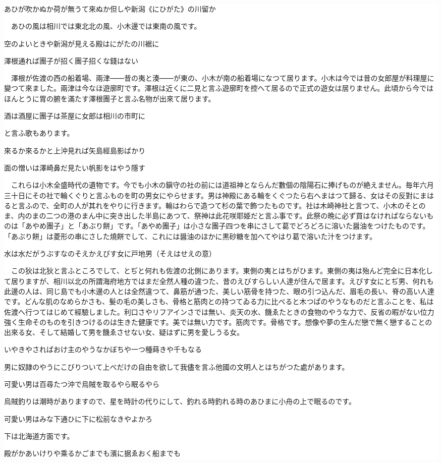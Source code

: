 あひが吹かぬか荷が無うて來ぬか但しや新潟《にひがた》の川留か



　あひの風は相川では東北北の風、小木邊では東南の風です。


空のよいときや新潟が見える殿はにがたの川裾に

澤根通れば團子が招く團子招くな錢はない



　澤根が佐渡の西の船着場、兩津――昔の夷と湊――が東の、小木が南の船着場になつて居ります。小木は今では昔の女郎屋が料理屋に變つて來ました。兩津は今なほ遊廓町です。澤根は近くに二見と言ふ遊廓町を控へて居るので正式の遊女は居りません。此頃から今ではほんとうに胃の腑を滿たす澤根團子と言ふ名物が出來て居ります。


酒は酒屋に團子は茶屋に女郎は相川の市町に



と言ふ歌もあります。


來るか來るかと上沖見れば矢島經島影ばかり

面の憎いは澤崎鼻だ見たい帆影をはやう隱す



　これらは小木全盛時代の遺物です。今でも小木の鎭守の社の前には道祖神とならんだ數個の陰陽石に捧げものが絶えません。毎年六月三十日にその社で輪くぐりと言ふものを町の男女にやらせます。男は神殿にある輪をくぐつたら右へまはつて歸る、女はその反對にまはると言ふので、全町の人が其れをやりに行きます。輪はわらで造つて杉の葉で飾つたものです。社は木崎神社と言つて、小木のそとのま、内のまの二つの港のまん中に突き出した半島にあつて、祭神は此花咲耶姫だと言ふ事です。此祭の晩に必ず買はなければならないものは「あやめ團子」と「あぶり餅」です。「あやめ團子」は小さな團子四つを串にさして葛でどろどろに溶いた醤油をつけたものです。「あぶり餅」は菱形の串にさした燒餅でして、これには醤油のほかに黒砂糖を加へてやはり葛で溶いた汁をつけます。


水は水だがうぶすなのそえかえびす女に戸地男（そえはせえの意）



　この狄は北狄と言ふところでして、とぢと何れも佐渡の北側にあります。東側の夷とはちがひます。東側の夷は殆んど完全に日本化して居りますが、相川以北の所謂海府地方ではまだ全然人種の違つた、昔のえびすらしい人達が住んで居ます。えびす女にとぢ男、何れも此邊の人は、同じ島でも小木邊の人とは全然違つて、鼻筋が通つた、美しい筋骨を持つた、眼の引つ込んだ、眉毛の長い、脊の高い人達です。どんな肌のなめらかさも、髮の毛の美しさも、骨格と筋肉との持つてゐる力に比べると木つぱのやうなものだと言ふことを、私は佐渡へ行つてはじめて經驗しました。利口さやリフアインさでは無い、炎天の水、饑ゑたときの食物のやうな力で、反省の暇がない位力強く生命そのものを引きつけるのは生きた健康です。美では無い力です。筋肉です。骨格です。想像や夢の生んだ戀で無く戀することの出來る女、そして結婚して男を饑ゑさせない女、疑はずに男を愛しうる女。


いやきやさればおけ主のやうなかぼちや一つ種蒔きや千もなる



男に奴隷のやうにこびりついて上べだけの自由を欲して我儘を言ふ他國の文明人とはちがつた處があります。


可愛い男は百尋たつ沖で烏賊を取るやら眠るやら



烏賊釣りは潮時がありますので、星を時計の代りにして、釣れる時釣れる時のあひまに小舟の上で眠るのです。


可愛い男はみな下通ひに下に松前なきやよかろ



下は北海道方面です。


殿がかあいけりや乘るかごまでも濱に据ゑおく船までも


